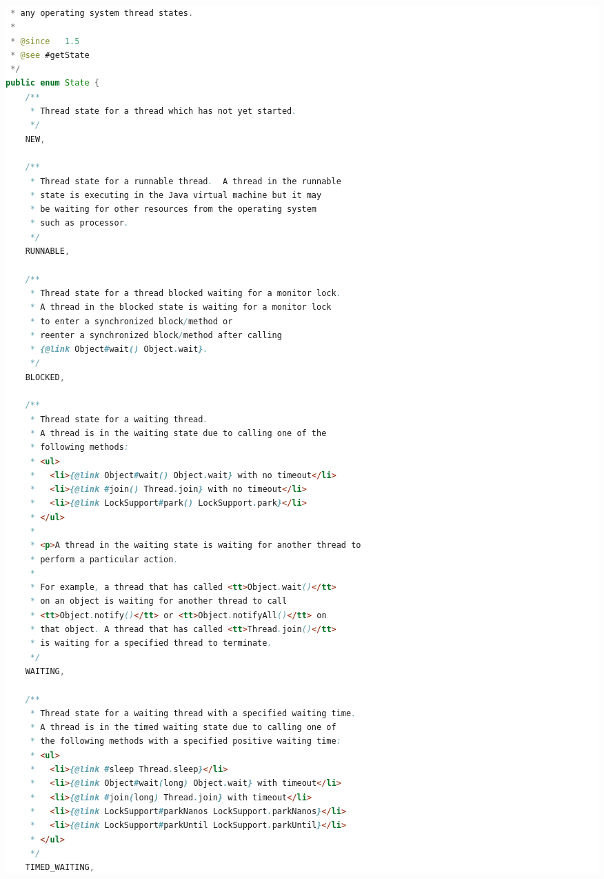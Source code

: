 ```java
 * any operating system thread states.
 *
 * @since   1.5
 * @see #getState
 */
public enum State {
    /**
     * Thread state for a thread which has not yet started.
     */
    NEW,

    /**
     * Thread state for a runnable thread.  A thread in the runnable
     * state is executing in the Java virtual machine but it may
     * be waiting for other resources from the operating system
     * such as processor.
     */
    RUNNABLE,

    /**
     * Thread state for a thread blocked waiting for a monitor lock.
     * A thread in the blocked state is waiting for a monitor lock
     * to enter a synchronized block/method or
     * reenter a synchronized block/method after calling
     * {@link Object#wait() Object.wait}.
     */
    BLOCKED,

    /**
     * Thread state for a waiting thread.
     * A thread is in the waiting state due to calling one of the
     * following methods:
     * <ul>
     *   <li>{@link Object#wait() Object.wait} with no timeout</li>
     *   <li>{@link #join() Thread.join} with no timeout</li>
     *   <li>{@link LockSupport#park() LockSupport.park}</li>
     * </ul>
     *
     * <p>A thread in the waiting state is waiting for another thread to
     * perform a particular action.
     *
     * For example, a thread that has called <tt>Object.wait()</tt>
     * on an object is waiting for another thread to call
     * <tt>Object.notify()</tt> or <tt>Object.notifyAll()</tt> on
     * that object. A thread that has called <tt>Thread.join()</tt>
     * is waiting for a specified thread to terminate.
     */
    WAITING,

    /**
     * Thread state for a waiting thread with a specified waiting time.
     * A thread is in the timed waiting state due to calling one of
     * the following methods with a specified positive waiting time:
     * <ul>
     *   <li>{@link #sleep Thread.sleep}</li>
     *   <li>{@link Object#wait(long) Object.wait} with timeout</li>
     *   <li>{@link #join(long) Thread.join} with timeout</li>
     *   <li>{@link LockSupport#parkNanos LockSupport.parkNanos}</li>
     *   <li>{@link LockSupport#parkUntil LockSupport.parkUntil}</li>
     * </ul>
     */
    TIMED_WAITING,

```